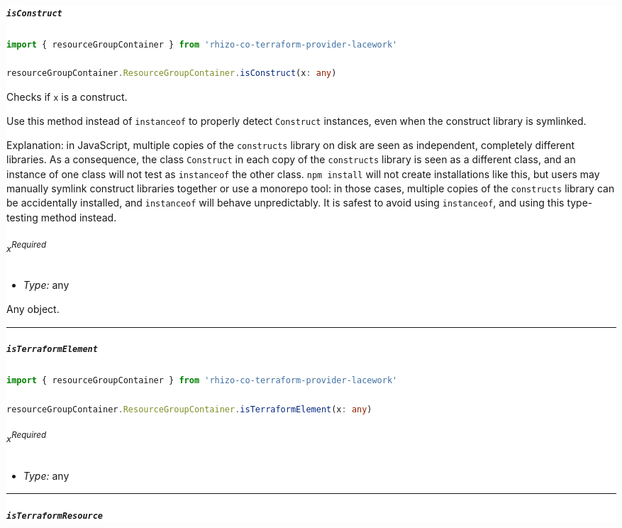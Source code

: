 
##### `isConstruct` <a name="isConstruct" id="rhizo-co-terraform-provider-lacework.resourceGroupContainer.ResourceGroupContainer.isConstruct"></a>

```typescript
import { resourceGroupContainer } from 'rhizo-co-terraform-provider-lacework'

resourceGroupContainer.ResourceGroupContainer.isConstruct(x: any)
```

Checks if `x` is a construct.

Use this method instead of `instanceof` to properly detect `Construct`
instances, even when the construct library is symlinked.

Explanation: in JavaScript, multiple copies of the `constructs` library on
disk are seen as independent, completely different libraries. As a
consequence, the class `Construct` in each copy of the `constructs` library
is seen as a different class, and an instance of one class will not test as
`instanceof` the other class. `npm install` will not create installations
like this, but users may manually symlink construct libraries together or
use a monorepo tool: in those cases, multiple copies of the `constructs`
library can be accidentally installed, and `instanceof` will behave
unpredictably. It is safest to avoid using `instanceof`, and using
this type-testing method instead.

###### `x`<sup>Required</sup> <a name="x" id="rhizo-co-terraform-provider-lacework.resourceGroupContainer.ResourceGroupContainer.isConstruct.parameter.x"></a>

- *Type:* any

Any object.

---

##### `isTerraformElement` <a name="isTerraformElement" id="rhizo-co-terraform-provider-lacework.resourceGroupContainer.ResourceGroupContainer.isTerraformElement"></a>

```typescript
import { resourceGroupContainer } from 'rhizo-co-terraform-provider-lacework'

resourceGroupContainer.ResourceGroupContainer.isTerraformElement(x: any)
```

###### `x`<sup>Required</sup> <a name="x" id="rhizo-co-terraform-provider-lacework.resourceGroupContainer.ResourceGroupContainer.isTerraformElement.parameter.x"></a>

- *Type:* any

---

##### `isTerraformResource` <a name="isTerraformResource" id="rhizo-co-terraform-provider-lacework.resourceGroupContainer.ResourceGroupContainer.isTerraformResource"></a>

